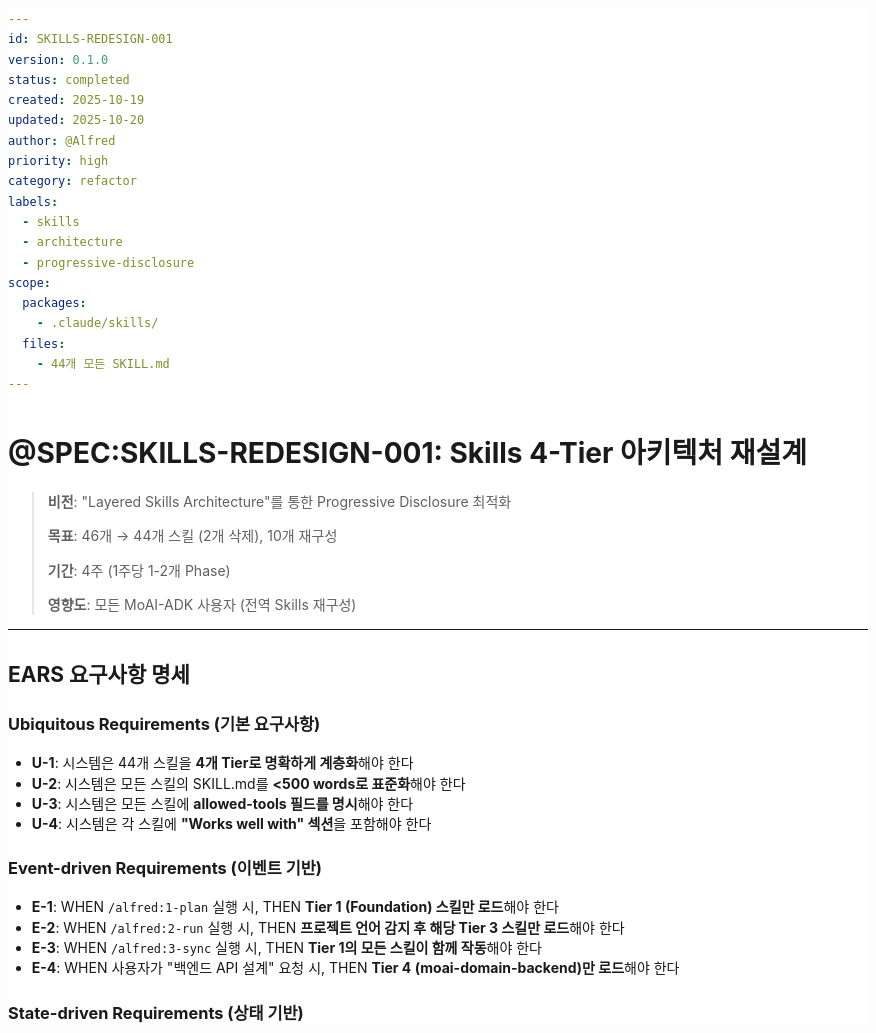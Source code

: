 ```yaml
---
id: SKILLS-REDESIGN-001
version: 0.1.0
status: completed
created: 2025-10-19
updated: 2025-10-20
author: @Alfred
priority: high
category: refactor
labels:
  - skills
  - architecture
  - progressive-disclosure
scope:
  packages:
    - .claude/skills/
  files:
    - 44개 모든 SKILL.md
---
```


# @SPEC:SKILLS-REDESIGN-001: Skills 4-Tier 아키텍처 재설계

> **비전**: "Layered Skills Architecture"를 통한 Progressive Disclosure 최적화
>
> **목표**: 46개 → 44개 스킬 (2개 삭제), 10개 재구성
>
> **기간**: 4주 (1주당 1-2개 Phase)
>
> **영향도**: 모든 MoAI-ADK 사용자 (전역 Skills 재구성)

---

## EARS 요구사항 명세

### Ubiquitous Requirements (기본 요구사항)

- **U-1**: 시스템은 44개 스킬을 **4개 Tier로 명확하게 계층화**해야 한다
- **U-2**: 시스템은 모든 스킬의 SKILL.md를 **<500 words로 표준화**해야 한다
- **U-3**: 시스템은 모든 스킬에 **allowed-tools 필드를 명시**해야 한다
- **U-4**: 시스템은 각 스킬에 **"Works well with" 섹션**을 포함해야 한다

### Event-driven Requirements (이벤트 기반)

- **E-1**: WHEN `/alfred:1-plan` 실행 시, THEN **Tier 1 (Foundation) 스킬만 로드**해야 한다
- **E-2**: WHEN `/alfred:2-run` 실행 시, THEN **프로젝트 언어 감지 후 해당 Tier 3 스킬만 로드**해야 한다
- **E-3**: WHEN `/alfred:3-sync` 실행 시, THEN **Tier 1의 모든 스킬이 함께 작동**해야 한다
- **E-4**: WHEN 사용자가 "백엔드 API 설계" 요청 시, THEN **Tier 4 (moai-domain-backend)만 로드**해야 한다

### State-driven Requirements (상태 기반)
